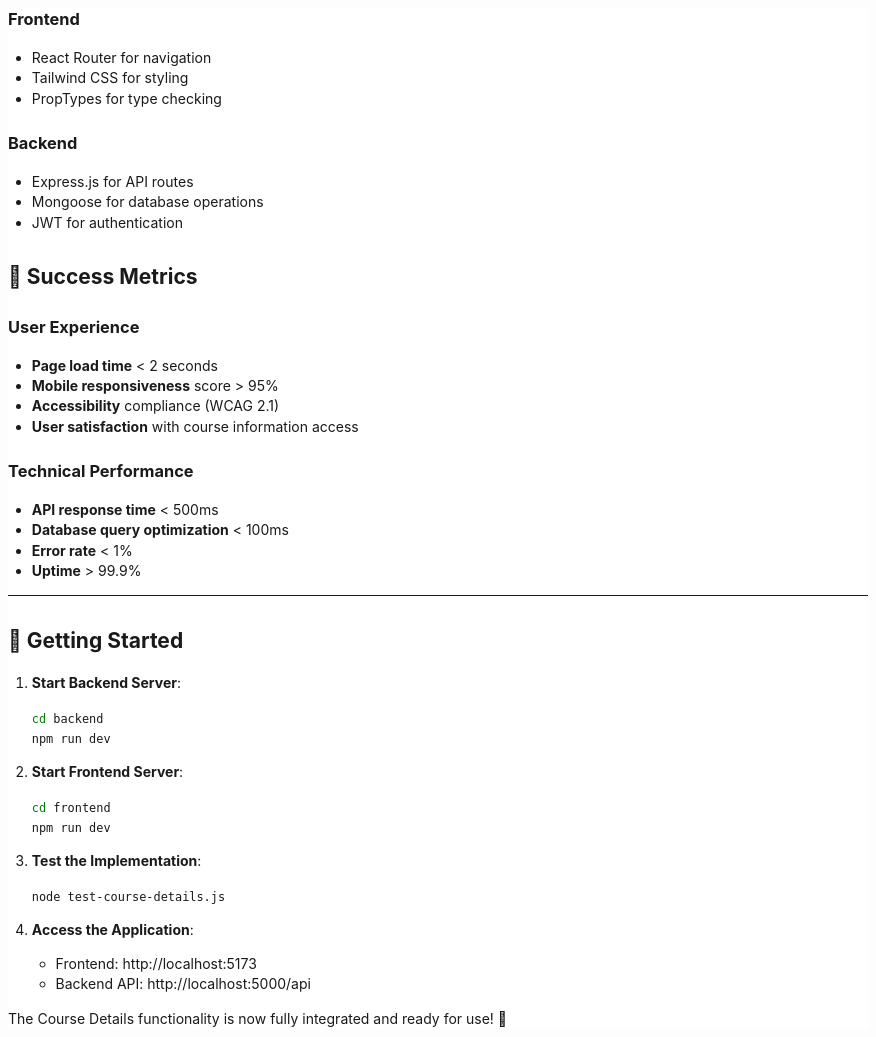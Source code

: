 ### Frontend
- React Router for navigation
- Tailwind CSS for styling
- PropTypes for type checking

### Backend
- Express.js for API routes
- Mongoose for database operations
- JWT for authentication

## 🎯 Success Metrics

### User Experience
- **Page load time** < 2 seconds
- **Mobile responsiveness** score > 95%
- **Accessibility** compliance (WCAG 2.1)
- **User satisfaction** with course information access

### Technical Performance
- **API response time** < 500ms
- **Database query optimization** < 100ms
- **Error rate** < 1%
- **Uptime** > 99.9%

---

## 🚀 Getting Started

1. **Start Backend Server**:
   ```bash
   cd backend
   npm run dev
   ```

2. **Start Frontend Server**:
   ```bash
   cd frontend
   npm run dev
   ```

3. **Test the Implementation**:
   ```bash
   node test-course-details.js
   ```

4. **Access the Application**:
   - Frontend: http://localhost:5173
   - Backend API: http://localhost:5000/api

The Course Details functionality is now fully integrated and ready for use! 🎉